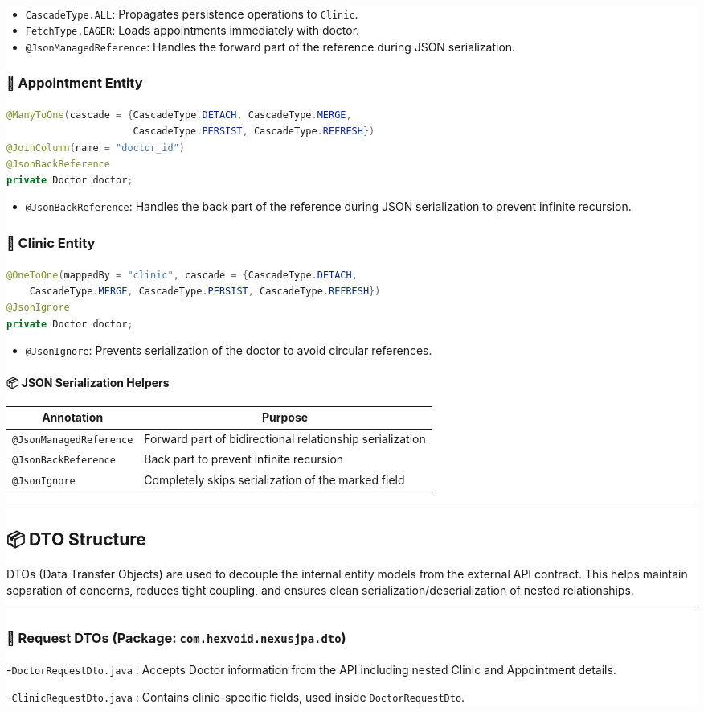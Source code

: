 - `CascadeType.ALL`: Propagates persistence operations to `Clinic`.  
- `FetchType.EAGER`: Loads appointments immediately with doctor.  
- `@JsonManagedReference`: Handles the forward part of the reference during JSON serialization.

### 📅 Appointment Entity

```java
@ManyToOne(cascade = {CascadeType.DETACH, CascadeType.MERGE,
                      CascadeType.PERSIST, CascadeType.REFRESH})
@JoinColumn(name = "doctor_id")
@JsonBackReference
private Doctor doctor;
```

- `@JsonBackReference`: Handles the back part of the reference during JSON serialization to prevent infinite recursion.

### 🏥 Clinic Entity

```java
@OneToOne(mappedBy = "clinic", cascade = {CascadeType.DETACH,
    CascadeType.MERGE, CascadeType.PERSIST, CascadeType.REFRESH})
@JsonIgnore
private Doctor doctor;
```

- `@JsonIgnore`: Prevents serialization of the doctor to avoid circular references.

#### 📦 JSON Serialization Helpers

| Annotation              | Purpose                                                                 |
|-------------------------|-------------------------------------------------------------------------|
| `@JsonManagedReference` | Forward part of bidirectional relationship serialization                |
| `@JsonBackReference`    | Back part to prevent infinite recursion                                 |
| `@JsonIgnore`           | Completely skips serialization of the marked field                     |


---

## 📦 DTO Structure

DTOs (Data Transfer Objects) are used to decouple the internal entity models from the external API contract. This helps maintain separation of concerns, reduces tight coupling, and ensures clean serialization/deserialization of nested relationships.

---

### 🔄 Request DTOs (Package: `com.hexvoid.nexusjpa.dto`)

-`DoctorRequestDto.java` : Accepts Doctor information from the API including nested Clinic and Appointment details.

-`ClinicRequestDto.java` : Contains clinic-specific fields, used inside `DoctorRequestDto`.

